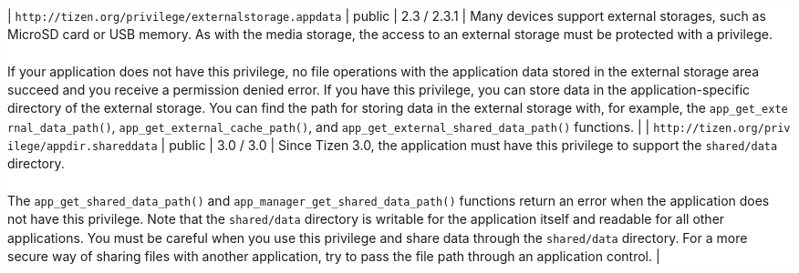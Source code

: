 | `http://tizen.org/privilege/externalstorage.appdata` | public | 2.3 / 2.3.1            | Many devices support external storages, such as MicroSD card or USB memory. As with the media storage, the access to an external storage must be protected with a privilege.<br><br>If your application does not have this privilege, no file operations with the application data stored in the external storage area succeed and you receive a permission denied error. If you have this privilege, you can store data in the application-specific directory of the external storage. You can find the path for storing data in the external storage with, for example, the `app_get_external_data_path()`, `app_get_external_cache_path()`, and `app_get_external_shared_data_path()` functions. |
| `http://tizen.org/privilege/appdir.shareddata` | public | 3.0 / 3.0              | Since Tizen 3.0, the application must have this privilege to support the `shared/data` directory.<br><br>The `app_get_shared_data_path()` and `app_manager_get_shared_data_path()` functions return an error when the application does not have this privilege. Note that the `shared/data` directory is writable for the application itself and readable for all other applications. You must be careful when you use this privilege and share data through the `shared/data` directory. For a more secure way of sharing files with another application, try to pass the file path through an application control. |
